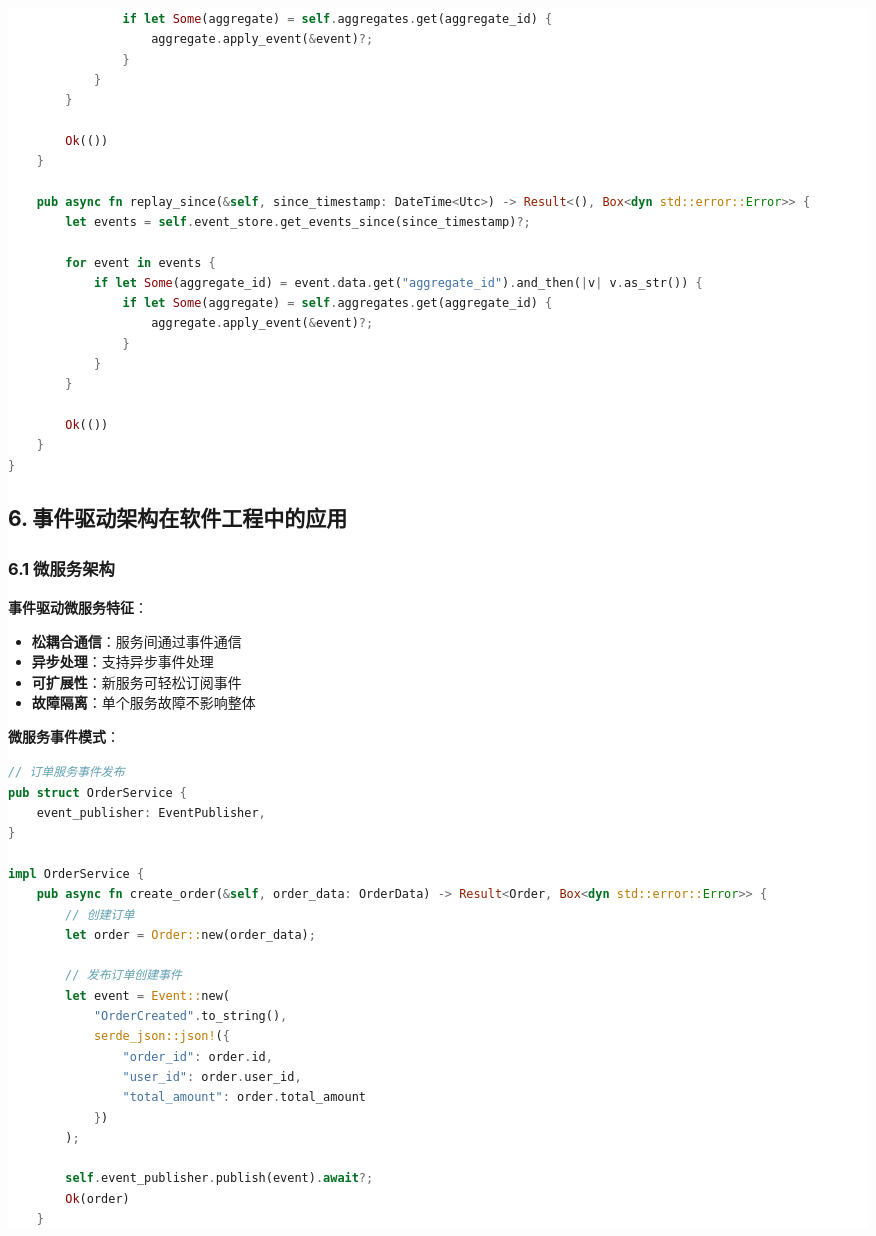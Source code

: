 ```rust
                if let Some(aggregate) = self.aggregates.get(aggregate_id) {
                    aggregate.apply_event(&event)?;
                }
            }
        }
        
        Ok(())
    }
    
    pub async fn replay_since(&self, since_timestamp: DateTime<Utc>) -> Result<(), Box<dyn std::error::Error>> {
        let events = self.event_store.get_events_since(since_timestamp)?;
        
        for event in events {
            if let Some(aggregate_id) = event.data.get("aggregate_id").and_then(|v| v.as_str()) {
                if let Some(aggregate) = self.aggregates.get(aggregate_id) {
                    aggregate.apply_event(&event)?;
                }
            }
        }
        
        Ok(())
    }
}
```

## 6. 事件驱动架构在软件工程中的应用

### 6.1 微服务架构

**事件驱动微服务特征**：

- **松耦合通信**：服务间通过事件通信
- **异步处理**：支持异步事件处理
- **可扩展性**：新服务可轻松订阅事件
- **故障隔离**：单个服务故障不影响整体

**微服务事件模式**：

```rust
// 订单服务事件发布
pub struct OrderService {
    event_publisher: EventPublisher,
}

impl OrderService {
    pub async fn create_order(&self, order_data: OrderData) -> Result<Order, Box<dyn std::error::Error>> {
        // 创建订单
        let order = Order::new(order_data);
        
        // 发布订单创建事件
        let event = Event::new(
            "OrderCreated".to_string(),
            serde_json::json!({
                "order_id": order.id,
                "user_id": order.user_id,
                "total_amount": order.total_amount
            })
        );
        
        self.event_publisher.publish(event).await?;
        Ok(order)
    }
```